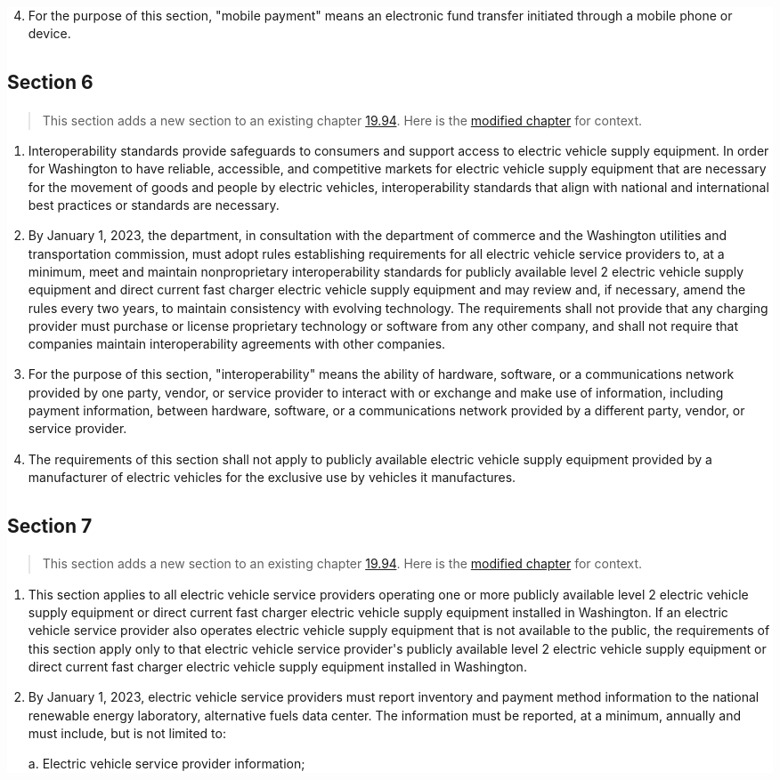 4. For the purpose of this section, "mobile payment" means an electronic fund transfer initiated through a mobile phone or device.


## Section 6
> This section adds a new section to an existing chapter [19.94](/rcw/19_business_regulations—miscellaneous/19.094_weights_and_measures.md). Here is the [modified chapter](rcw/19_business_regulations—miscellaneous/19.094_weights_and_measures.md) for context.

1. Interoperability standards provide safeguards to consumers and support access to electric vehicle supply equipment. In order for Washington to have reliable, accessible, and competitive markets for electric vehicle supply equipment that are necessary for the movement of goods and people by electric vehicles, interoperability standards that align with national and international best practices or standards are necessary.

2. By January 1, 2023, the department, in consultation with the department of commerce and the Washington utilities and transportation commission, must adopt rules establishing requirements for all electric vehicle service providers to, at a minimum, meet and maintain nonproprietary interoperability standards for publicly available level 2 electric vehicle supply equipment and direct current fast charger electric vehicle supply equipment and may review and, if necessary, amend the rules every two years, to maintain consistency with evolving technology. The requirements shall not provide that any charging provider must purchase or license proprietary technology or software from any other company, and shall not require that companies maintain interoperability agreements with other companies.

3. For the purpose of this section, "interoperability" means the ability of hardware, software, or a communications network provided by one party, vendor, or service provider to interact with or exchange and make use of information, including payment information, between hardware, software, or a communications network provided by a different party, vendor, or service provider.

4. The requirements of this section shall not apply to publicly available electric vehicle supply equipment provided by a manufacturer of electric vehicles for the exclusive use by vehicles it manufactures.


## Section 7
> This section adds a new section to an existing chapter [19.94](/rcw/19_business_regulations—miscellaneous/19.094_weights_and_measures.md). Here is the [modified chapter](rcw/19_business_regulations—miscellaneous/19.094_weights_and_measures.md) for context.

1. This section applies to all electric vehicle service providers operating one or more publicly available level 2 electric vehicle supply equipment or direct current fast charger electric vehicle supply equipment installed in Washington. If an electric vehicle service provider also operates electric vehicle supply equipment that is not available to the public, the requirements of this section apply only to that electric vehicle service provider's publicly available level 2 electric vehicle supply equipment or direct current fast charger electric vehicle supply equipment installed in Washington.

2. By January 1, 2023, electric vehicle service providers must report inventory and payment method information to the national renewable energy laboratory, alternative fuels data center. The information must be reported, at a minimum, annually and must include, but is not limited to:

    a. Electric vehicle service provider information;
